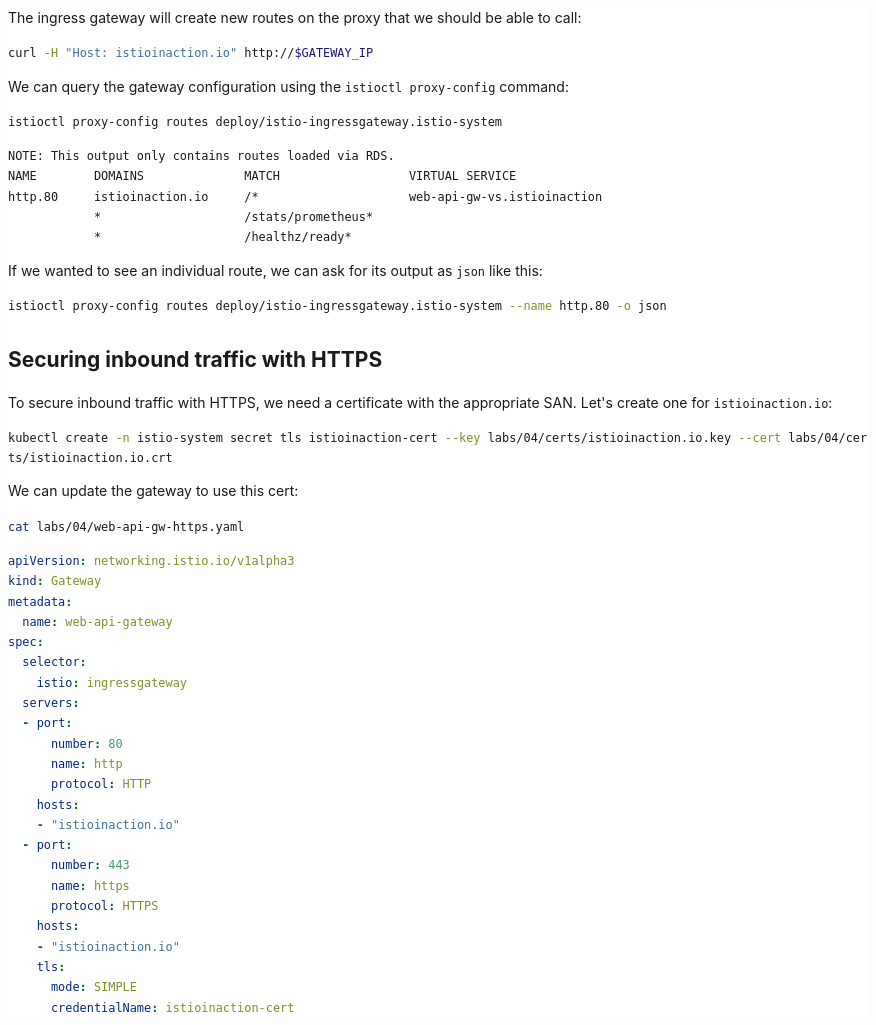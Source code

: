 The ingress gateway will create new routes on the proxy that we should be able to call:

```bash
curl -H "Host: istioinaction.io" http://$GATEWAY_IP
```

We can query the gateway configuration using the `istioctl proxy-config` command:

```bash
istioctl proxy-config routes deploy/istio-ingressgateway.istio-system 
```

```
NOTE: This output only contains routes loaded via RDS.
NAME        DOMAINS              MATCH                  VIRTUAL SERVICE
http.80     istioinaction.io     /*                     web-api-gw-vs.istioinaction
            *                    /stats/prometheus*     
            *                    /healthz/ready*    
```

If we wanted to see an individual route, we can ask for its output as `json` like this:

```bash
istioctl proxy-config routes deploy/istio-ingressgateway.istio-system --name http.80 -o json
```


## Securing inbound traffic with HTTPS

To secure inbound traffic with HTTPS, we need a certificate with the appropriate SAN. Let's create one for `istioinaction.io`:

```bash
kubectl create -n istio-system secret tls istioinaction-cert --key labs/04/certs/istioinaction.io.key --cert labs/04/certs/istioinaction.io.crt
```

We can update the gateway to use this cert:

```bash
cat labs/04/web-api-gw-https.yaml
```

```yaml
apiVersion: networking.istio.io/v1alpha3
kind: Gateway
metadata:
  name: web-api-gateway
spec:
  selector:
    istio: ingressgateway 
  servers:
  - port:
      number: 80
      name: http
      protocol: HTTP
    hosts:
    - "istioinaction.io"
  - port:
      number: 443
      name: https
      protocol: HTTPS
    hosts:
    - "istioinaction.io"    
    tls:
      mode: SIMPLE
      credentialName: istioinaction-cert
```
